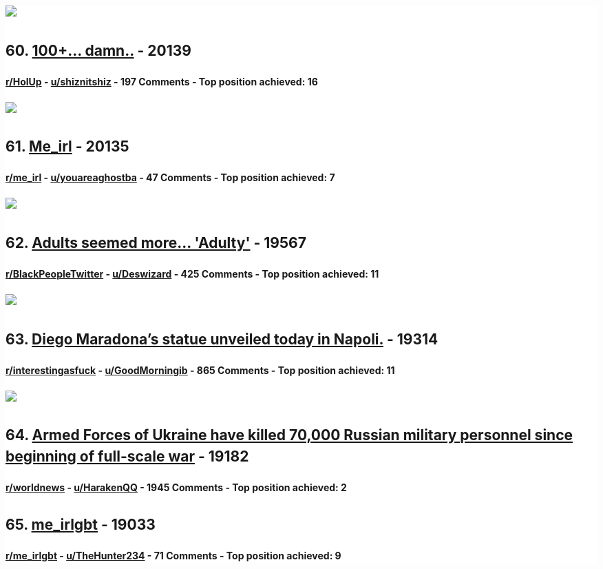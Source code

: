<a href="https://v.redd.it/oehnauflyqw91"><img src="https://b.thumbs.redditmedia.com/c8EXsJYxJfUVDjkayGBpf5BYZlcnrWMs1XCynuXFZQs.jpg"></img></a>

## 60. [100+... damn..](http://reddit.com/r/HolUp/comments/yg3f3m/100_damn/) - 20139
#### [r/HolUp](http://reddit.com/r/HolUp) - [u/shiznitshiz](http://reddit.com/u/shiznitshiz) - 197 Comments - Top position achieved: 16

<a href="https://i.redd.it/npzoe3mg6ow91.png"><img src="https://b.thumbs.redditmedia.com/PD9MeVPjuO6huiwMoEoMI3paHR_5rqAaNJYr6bPhj_Y.jpg"></img></a>

## 61. [Me_irl](http://reddit.com/r/me_irl/comments/ygbotg/me_irl/) - 20135
#### [r/me_irl](http://reddit.com/r/me_irl) - [u/youareaghostba](http://reddit.com/u/youareaghostba) - 47 Comments - Top position achieved: 7

<a href="https://i.imgur.com/czSKb5p.jpg"><img src="https://b.thumbs.redditmedia.com/AjjQKf3ul2jqnpoJ3qnHoQn03MmrxXduBPNtUnKJbJw.jpg"></img></a>

## 62. [Adults seemed more... 'Adulty'](http://reddit.com/r/BlackPeopleTwitter/comments/ygik5v/adults_seemed_more_adulty/) - 19567
#### [r/BlackPeopleTwitter](http://reddit.com/r/BlackPeopleTwitter) - [u/Deswizard](http://reddit.com/u/Deswizard) - 425 Comments - Top position achieved: 11

<a href="https://i.redd.it/ey54lsg8pqw91.jpg"><img src="https://a.thumbs.redditmedia.com/DkMo7WvqJJ6Z27L9D33m26-dn6rqxYLtSjW0oa8wSd4.jpg"></img></a>

## 63. [Diego Maradona’s statue unveiled today in Napoli.](http://reddit.com/r/interestingasfuck/comments/ygskv6/diego_maradonas_statue_unveiled_today_in_napoli/) - 19314
#### [r/interestingasfuck](http://reddit.com/r/interestingasfuck) - [u/GoodMorningib](http://reddit.com/u/GoodMorningib) - 865 Comments - Top position achieved: 11

<a href="https://i.redd.it/71ua54olrsw91.jpg"><img src="https://b.thumbs.redditmedia.com/5Ue6XqCpiEsj4wQXL6qXVJJWP0ibw6cO2XmsWpzbC_Q.jpg"></img></a>

## 64. [Armed Forces of Ukraine have killed 70,000 Russian military personnel since beginning of full-scale war](http://reddit.com/r/worldnews/comments/ygceox/armed_forces_of_ukraine_have_killed_70000_russian/) - 19182
#### [r/worldnews](http://reddit.com/r/worldnews) - [u/HarakenQQ](http://reddit.com/u/HarakenQQ) - 1945 Comments - Top position achieved: 2

## 65. [me_irlgbt](http://reddit.com/r/me_irlgbt/comments/yglqn1/me_irlgbt/) - 19033
#### [r/me_irlgbt](http://reddit.com/r/me_irlgbt) - [u/TheHunter234](http://reddit.com/u/TheHunter234) - 71 Comments - Top position achieved: 9
